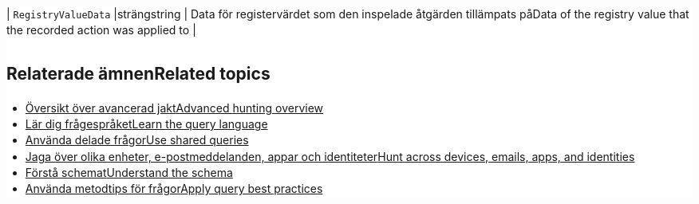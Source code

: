 | `RegistryValueData` |<span data-ttu-id="ff7f9-174">sträng</span><span class="sxs-lookup"><span data-stu-id="ff7f9-174">string</span></span> | <span data-ttu-id="ff7f9-175">Data för registervärdet som den inspelade åtgärden tillämpats på</span><span class="sxs-lookup"><span data-stu-id="ff7f9-175">Data of the registry value that the recorded action was applied to</span></span> |

## <a name="related-topics"></a><span data-ttu-id="ff7f9-176">Relaterade ämnen</span><span class="sxs-lookup"><span data-stu-id="ff7f9-176">Related topics</span></span>
- [<span data-ttu-id="ff7f9-177">Översikt över avancerad jakt</span><span class="sxs-lookup"><span data-stu-id="ff7f9-177">Advanced hunting overview</span></span>](advanced-hunting-overview.md)
- [<span data-ttu-id="ff7f9-178">Lär dig frågespråket</span><span class="sxs-lookup"><span data-stu-id="ff7f9-178">Learn the query language</span></span>](advanced-hunting-query-language.md)
- [<span data-ttu-id="ff7f9-179">Använda delade frågor</span><span class="sxs-lookup"><span data-stu-id="ff7f9-179">Use shared queries</span></span>](advanced-hunting-shared-queries.md)
- [<span data-ttu-id="ff7f9-180">Jaga över olika enheter, e-postmeddelanden, appar och identiteter</span><span class="sxs-lookup"><span data-stu-id="ff7f9-180">Hunt across devices, emails, apps, and identities</span></span>](advanced-hunting-query-emails-devices.md)
- [<span data-ttu-id="ff7f9-181">Förstå schemat</span><span class="sxs-lookup"><span data-stu-id="ff7f9-181">Understand the schema</span></span>](advanced-hunting-schema-tables.md)
- [<span data-ttu-id="ff7f9-182">Använda metodtips för frågor</span><span class="sxs-lookup"><span data-stu-id="ff7f9-182">Apply query best practices</span></span>](advanced-hunting-best-practices.md)
